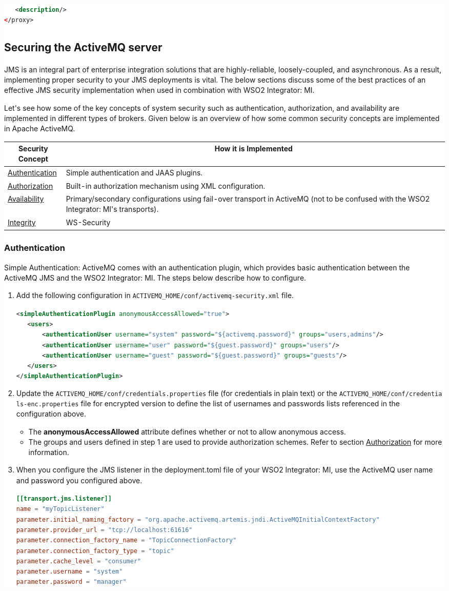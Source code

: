 ```xml
   <description/>
</proxy>
```

## Securing the ActiveMQ server

JMS is an integral part of enterprise integration solutions that are highly-reliable, loosely-coupled, and asynchronous. As a result, implementing proper security to your JMS deployments is vital. The below sections discuss some of the best practices of an effective JMS security implementation when used in combination with WSO2 Integrator: MI.

Let's see how some of the key concepts of system security such as authentication, authorization, and availability are implemented in different types of brokers. Given below is an overview of how some common security concepts are implemented in Apache ActiveMQ.

| Security Concept                               | How it is Implemented                                          |
|------------------------------------------------|----------------------------------------------------------------|
| [Authentication](#authentication) | Simple authentication and JAAS plugins.                                     |
| [Authorization](#authorization) | Built-in authorization mechanism using XML configuration.                     |
| [Availability](#availability)  | Primary/secondary configurations using fail-over transport in ActiveMQ (not to be confused with the WSO2 Integrator: MI's transports). |
| [Integrity](#integrity)  | WS-Security                                                                          |

### Authentication

Simple Authentication: ActiveMQ comes with an authentication plugin, which provides basic authentication between the ActiveMQ JMS and the WSO2 Integrator: MI. The steps below describe how to configure.

1.  Add the following configuration in `ACTIVEMQ_HOME/conf/activemq-security.xml` file.
      ```xml
      <simpleAuthenticationPlugin anonymousAccessAllowed="true">
         <users>
             <authenticationUser username="system" password="${activemq.password}" groups="users,admins"/>
             <authenticationUser username="user" password="${guest.password}" groups="users"/>
             <authenticationUser username="guest" password="${guest.password}" groups="guests"/>
         </users> 
      </simpleAuthenticationPlugin>
      ```

2.  Update the `ACTIVEMQ_HOME/conf/credentials.properties` file (for credentials in plain text) or the `ACTIVEMQ_HOME/conf/credentials-enc.properties` file for encrypted version to define the list of usernames and passwords lists referenced in the configuration above.

    - The **anonymousAccessAllowed** attribute defines whether or not to allow anonymous access. 
    - The groups and users defined in step 1 are used to provide authorization schemes. Refer to section [Authorization](#authorization) for more information.

3.  When you configure the JMS listener in the deployment.toml file of your WSO2 Integrator: MI, use the ActiveMQ user name and password you configured above.
      ```toml
      [[transport.jms.listener]]
      name = "myTopicListener"
      parameter.initial_naming_factory = "org.apache.activemq.artemis.jndi.ActiveMQInitialContextFactory"
      parameter.provider_url = "tcp://localhost:61616"
      parameter.connection_factory_name = "TopicConnectionFactory"
      parameter.connection_factory_type = "topic"
      parameter.cache_level = "consumer"
      parameter.username = "system"
      parameter.password = "manager"
      ```
